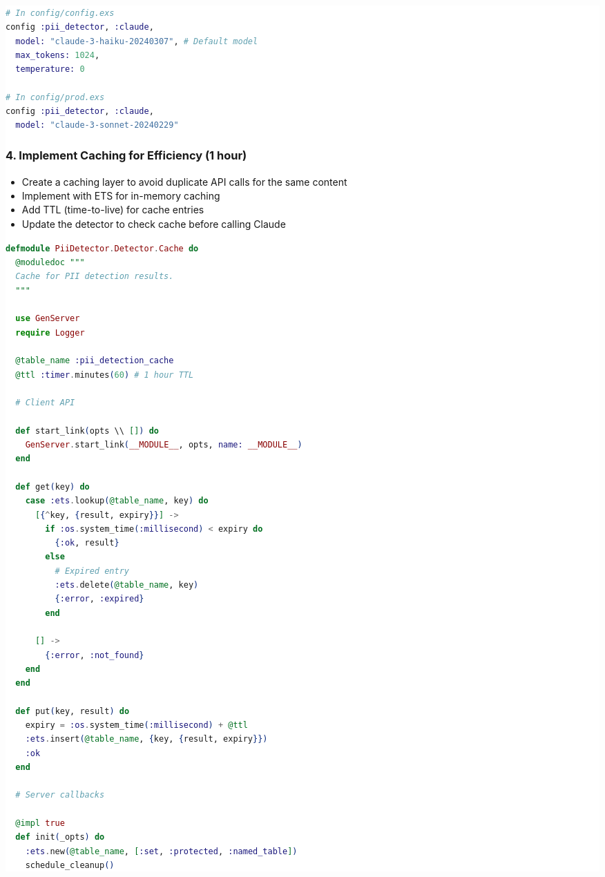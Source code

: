 ```elixir
# In config/config.exs
config :pii_detector, :claude,
  model: "claude-3-haiku-20240307", # Default model
  max_tokens: 1024,
  temperature: 0

# In config/prod.exs
config :pii_detector, :claude,
  model: "claude-3-sonnet-20240229"
```

### 4. Implement Caching for Efficiency (1 hour)
- Create a caching layer to avoid duplicate API calls for the same content
- Implement with ETS for in-memory caching
- Add TTL (time-to-live) for cache entries
- Update the detector to check cache before calling Claude

```elixir
defmodule PiiDetector.Detector.Cache do
  @moduledoc """
  Cache for PII detection results.
  """
  
  use GenServer
  require Logger
  
  @table_name :pii_detection_cache
  @ttl :timer.minutes(60) # 1 hour TTL
  
  # Client API
  
  def start_link(opts \\ []) do
    GenServer.start_link(__MODULE__, opts, name: __MODULE__)
  end
  
  def get(key) do
    case :ets.lookup(@table_name, key) do
      [{^key, {result, expiry}}] ->
        if :os.system_time(:millisecond) < expiry do
          {:ok, result}
        else
          # Expired entry
          :ets.delete(@table_name, key)
          {:error, :expired}
        end
        
      [] ->
        {:error, :not_found}
    end
  end
  
  def put(key, result) do
    expiry = :os.system_time(:millisecond) + @ttl
    :ets.insert(@table_name, {key, {result, expiry}})
    :ok
  end
  
  # Server callbacks
  
  @impl true
  def init(_opts) do
    :ets.new(@table_name, [:set, :protected, :named_table])
    schedule_cleanup()
```